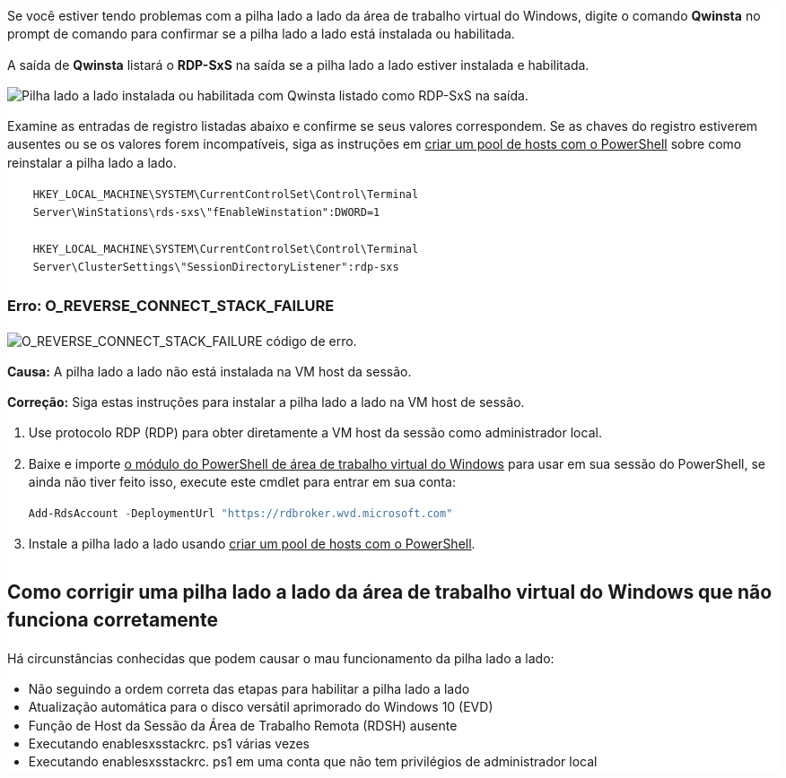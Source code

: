 Se você estiver tendo problemas com a pilha lado a lado da área de trabalho virtual do Windows, digite o comando **Qwinsta** no prompt de comando para confirmar se a pilha lado a lado está instalada ou habilitada.

A saída de **Qwinsta** listará o **RDP-SxS** na saída se a pilha lado a lado estiver instalada e habilitada.

![Pilha lado a lado instalada ou habilitada com Qwinsta listado como RDP-SxS na saída.](media/23b8e5f525bb4e24494ab7f159fa6b62.png)

Examine as entradas de registro listadas abaixo e confirme se seus valores correspondem. Se as chaves do registro estiverem ausentes ou se os valores forem incompatíveis, siga as instruções em [criar um pool de hosts com o PowerShell](https://docs.microsoft.com/azure/virtual-desktop/create-host-pools-powershell) sobre como reinstalar a pilha lado a lado.

```registry
    HKEY_LOCAL_MACHINE\SYSTEM\CurrentControlSet\Control\Terminal
    Server\WinStations\rds-sxs\"fEnableWinstation":DWORD=1

    HKEY_LOCAL_MACHINE\SYSTEM\CurrentControlSet\Control\Terminal
    Server\ClusterSettings\"SessionDirectoryListener":rdp-sxs
```

### <a name="error-o_reverse_connect_stack_failure"></a>Erro: O_REVERSE_CONNECT_STACK_FAILURE

![O_REVERSE_CONNECT_STACK_FAILURE código de erro.](media/23b8e5f525bb4e24494ab7f159fa6b62.png)

**Causa:** A pilha lado a lado não está instalada na VM host da sessão.

**Correção:** Siga estas instruções para instalar a pilha lado a lado na VM host de sessão.

1. Use protocolo RDP (RDP) para obter diretamente a VM host da sessão como administrador local.
2. Baixe e importe [o módulo do PowerShell de área de trabalho virtual do Windows](https://docs.microsoft.com/powershell/windows-virtual-desktop/overview) para usar em sua sessão do PowerShell, se ainda não tiver feito isso, execute este cmdlet para entrar em sua conta:
    
    ```powershell
    Add-RdsAccount -DeploymentUrl "https://rdbroker.wvd.microsoft.com"
    ```
    
3. Instale a pilha lado a lado usando [criar um pool de hosts com o PowerShell](https://docs.microsoft.com/azure/virtual-desktop/create-host-pools-powershell).

## <a name="how-to-fix-a-windows-virtual-desktop-side-by-side-stack-that-malfunctions"></a>Como corrigir uma pilha lado a lado da área de trabalho virtual do Windows que não funciona corretamente

Há circunstâncias conhecidas que podem causar o mau funcionamento da pilha lado a lado:

- Não seguindo a ordem correta das etapas para habilitar a pilha lado a lado
- Atualização automática para o disco versátil aprimorado do Windows 10 (EVD)
- Função de Host da Sessão da Área de Trabalho Remota (RDSH) ausente
- Executando enablesxsstackrc. ps1 várias vezes
- Executando enablesxsstackrc. ps1 em uma conta que não tem privilégios de administrador local
